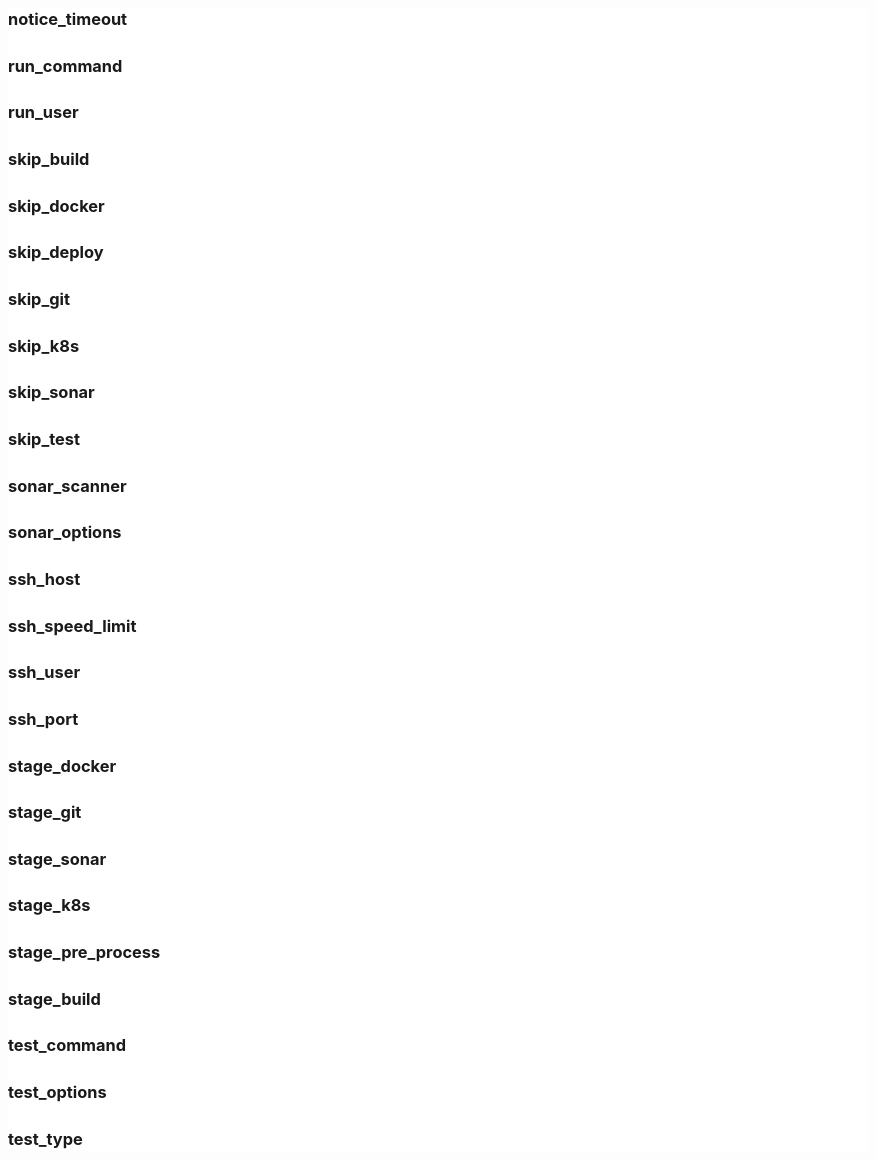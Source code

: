 ### notice_timeout
### run_command
### run_user
### skip_build
### skip_docker
### skip_deploy
### skip_git
### skip_k8s
### skip_sonar
### skip_test
### sonar_scanner
### sonar_options
### ssh_host
### ssh_speed_limit
### ssh_user
### ssh_port
### stage_docker
### stage_git
### stage_sonar
### stage_k8s
### stage_pre_process
### stage_build
### test_command
### test_options
### test_type